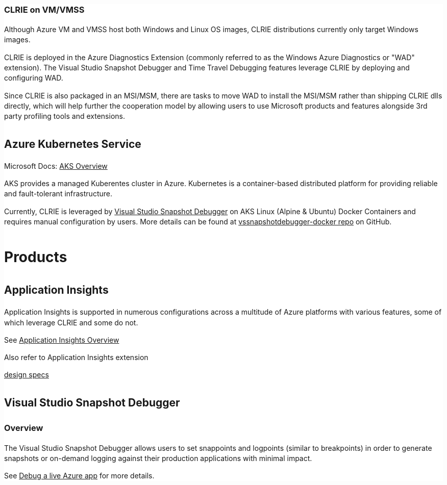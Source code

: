 ### CLRIE on VM/VMSS

Although Azure VM and VMSS host both Windows and Linux OS images, CLRIE distributions currently only target Windows images.

CLRIE is deployed in the Azure Diagnostics Extension (commonly referred to as the Windows Azure Diagnostics or "WAD" extension). The Visual
Studio Snapshot Debugger and Time Travel Debugging features leverage CLRIE by deploying and configuring WAD.

Since CLRIE is also packaged in an MSI/MSM, there are tasks to move WAD to install the MSI/MSM rather than shipping CLRIE dlls directly, which
will help further the cooperation model by allowing users to use Microsoft products and features alongside 3rd party profiling tools and
extensions.

## <a name="kubernetes">Azure Kubernetes Service</a>

Microsoft Docs: [AKS Overview](https://docs.microsoft.com/azure/aks/)

AKS provides a managed Kuberentes cluster in Azure. Kubernetes is a container-based distributed platform for providing reliable and
fault-tolerant infrastructure.

Currently, CLRIE is leveraged by [Visual Studio Snapshot Debugger](#snapshot-debugger) on AKS Linux (Alpine & Ubuntu) Docker Containers and
requires manual configuration by users. More details can be found at
[vssnapshotdebugger-docker repo](https://github.com/Microsoft/vssnapshotdebugger-docker) on GitHub.

# <a name="products">Products</a>

## <a name="application-insights">Application Insights</a>

Application Insights is supported in numerous configurations across a multitude of Azure platforms with various features, some of which
leverage CLRIE and some do not.

See [Application Insights Overview](https://docs.microsoft.com/azure/azure-monitor/app/app-insights-overview)

Also refer to Application Insights extension

[design specs](https://github.com/Microsoft/InstrumentationEngine-Intercept/blob/develop/design-principles.md)


## <a name="snapshot-debugger">Visual Studio Snapshot Debugger</a>

### Overview

The Visual Studio Snapshot Debugger allows users to set snappoints and logpoints (similar to breakpoints) in order to generate snapshots or
on-demand logging against their production applications with minimal impact.

See [Debug a live Azure app](https://aka.ms/snappoint) for more details.